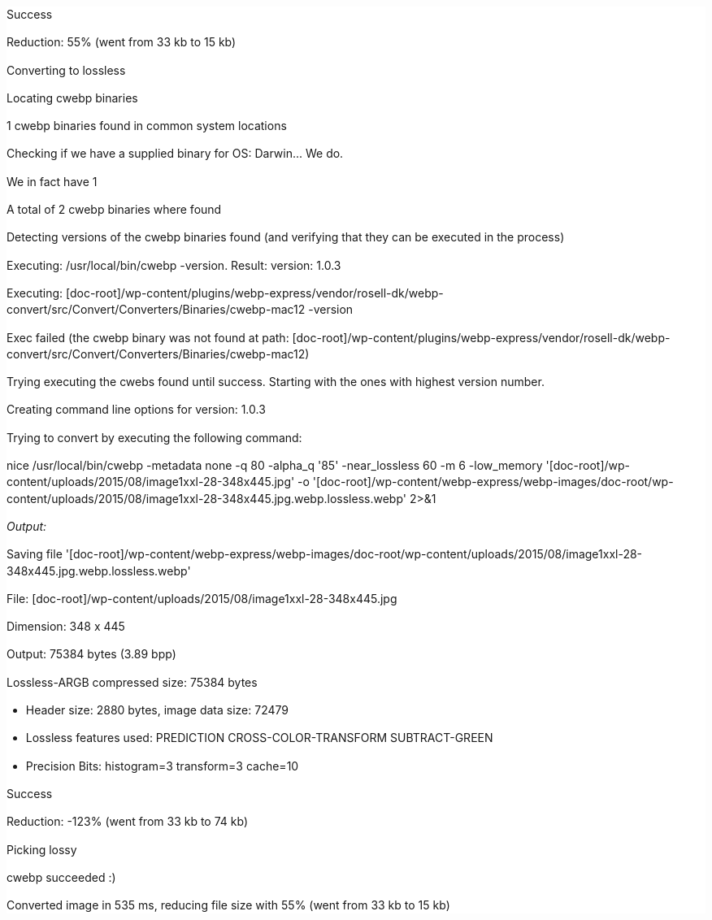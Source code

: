 Success

Reduction: 55% (went from 33 kb to 15 kb)


Converting to lossless

Locating cwebp binaries

1 cwebp binaries found in common system locations

Checking if we have a supplied binary for OS: Darwin... We do.

We in fact have 1

A total of 2 cwebp binaries where found

Detecting versions of the cwebp binaries found (and verifying that they can be executed in the process)

Executing: /usr/local/bin/cwebp -version. Result: version: 1.0.3

Executing: [doc-root]/wp-content/plugins/webp-express/vendor/rosell-dk/webp-convert/src/Convert/Converters/Binaries/cwebp-mac12 -version

Exec failed (the cwebp binary was not found at path: [doc-root]/wp-content/plugins/webp-express/vendor/rosell-dk/webp-convert/src/Convert/Converters/Binaries/cwebp-mac12)

Trying executing the cwebs found until success. Starting with the ones with highest version number.

Creating command line options for version: 1.0.3

Trying to convert by executing the following command:

nice /usr/local/bin/cwebp -metadata none -q 80 -alpha_q '85' -near_lossless 60 -m 6 -low_memory '[doc-root]/wp-content/uploads/2015/08/image1xxl-28-348x445.jpg' -o '[doc-root]/wp-content/webp-express/webp-images/doc-root/wp-content/uploads/2015/08/image1xxl-28-348x445.jpg.webp.lossless.webp' 2>&1


*Output:* 

Saving file '[doc-root]/wp-content/webp-express/webp-images/doc-root/wp-content/uploads/2015/08/image1xxl-28-348x445.jpg.webp.lossless.webp'

File:      [doc-root]/wp-content/uploads/2015/08/image1xxl-28-348x445.jpg

Dimension: 348 x 445

Output:    75384 bytes (3.89 bpp)

Lossless-ARGB compressed size: 75384 bytes

  * Header size: 2880 bytes, image data size: 72479

  * Lossless features used: PREDICTION CROSS-COLOR-TRANSFORM SUBTRACT-GREEN

  * Precision Bits: histogram=3 transform=3 cache=10


Success

Reduction: -123% (went from 33 kb to 74 kb)


Picking lossy

cwebp succeeded :)


Converted image in 535 ms, reducing file size with 55% (went from 33 kb to 15 kb)

